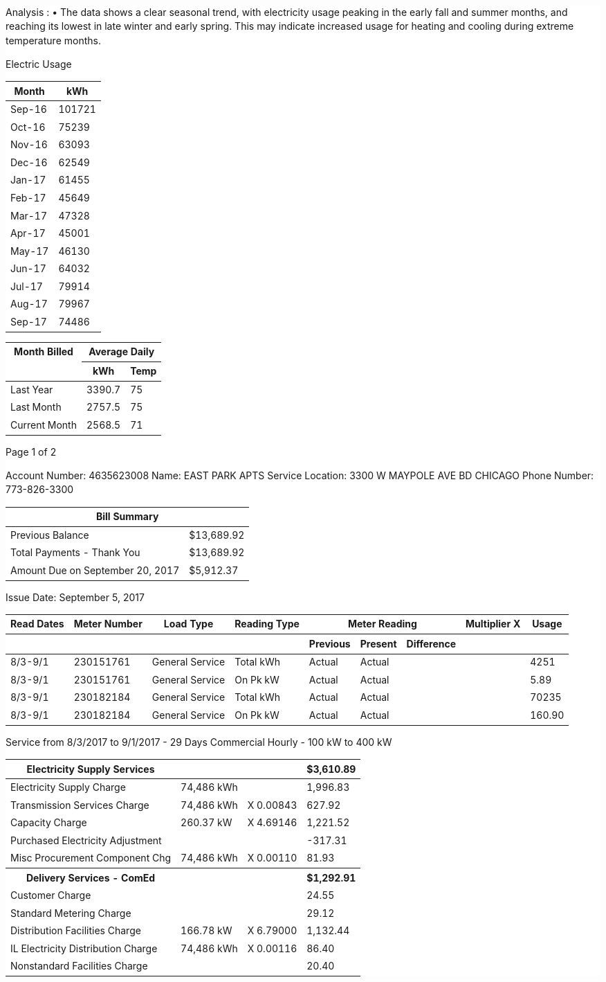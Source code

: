 Analysis :
  • The data shows a clear seasonal trend, with electricity usage peaking in the early fall and summer months, and reaching its lowest in late winter and early spring. This may indicate increased usage for heating and cooling during extreme temperature months. 

Electric Usage
<table><thead><tr><th>Month</th><th>kWh</th></tr></thead><tbody><tr><td>Sep-16</td><td>101721</td></tr><tr><td>Oct-16</td><td>75239</td></tr><tr><td>Nov-16</td><td>63093</td></tr><tr><td>Dec-16</td><td>62549</td></tr><tr><td>Jan-17</td><td>61455</td></tr><tr><td>Feb-17</td><td>45649</td></tr><tr><td>Mar-17</td><td>47328</td></tr><tr><td>Apr-17</td><td>45001</td></tr><tr><td>May-17</td><td>46130</td></tr><tr><td>Jun-17</td><td>64032</td></tr><tr><td>Jul-17</td><td>79914</td></tr><tr><td>Aug-17</td><td>79967</td></tr><tr><td>Sep-17</td><td>74486</td></tr></tbody></table> 

<table><thead><tr><th rowspan="2">Month Billed</th><th colspan="2">Average Daily</th></tr><tr><th>kWh</th><th>Temp</th></tr></thead><tbody><tr><td>Last Year</td><td>3390.7</td><td>75</td></tr><tr><td>Last Month</td><td>2757.5</td><td>75</td></tr><tr><td>Current Month</td><td>2568.5</td><td>71</td></tr></tbody></table> 

Page 1 of 2

Account Number: 4635623008
Name: EAST PARK APTS
Service Location: 3300 W MAYPOLE AVE BD
CHICAGO
Phone Number: 773-826-3300 

<table><thead><tr><th colspan="2">Bill Summary</th></tr></thead><tbody><tr><td>Previous Balance</td><td>$13,689.92</td></tr><tr><td>Total Payments - Thank You</td><td>$13,689.92</td></tr><tr><td>Amount Due on September 20, 2017</td><td>$5,912.37</td></tr></tbody></table> 

Issue Date: September 5, 2017 

<table><thead><tr><th>Read Dates</th><th>Meter Number</th><th>Load Type</th><th>Reading Type</th><th colspan="3">Meter Reading</th><th>Multiplier X</th><th>Usage</th></tr><tr><th></th><th></th><th></th><th></th><th>Previous</th><th>Present</th><th>Difference</th><th></th><th></th></tr></thead><tbody><tr><td>8/3-9/1</td><td>230151761</td><td>General Service</td><td>Total kWh</td><td>Actual</td><td>Actual</td><td></td><td></td><td>4251</td></tr><tr><td>8/3-9/1</td><td>230151761</td><td>General Service</td><td>On Pk kW</td><td>Actual</td><td>Actual</td><td></td><td></td><td>5.89</td></tr><tr><td>8/3-9/1</td><td>230182184</td><td>General Service</td><td>Total kWh</td><td>Actual</td><td>Actual</td><td></td><td></td><td>70235</td></tr><tr><td>8/3-9/1</td><td>230182184</td><td>General Service</td><td>On Pk kW</td><td>Actual</td><td>Actual</td><td></td><td></td><td>160.90</td></tr></tbody></table> 

Service from 8/3/2017 to 9/1/2017 - 29 Days                Commercial Hourly - 100 kW to 400 kW 

<table><thead><tr><th>Electricity Supply Services</th><th></th><th></th><th>$3,610.89</th></tr></thead><tbody><tr><td>Electricity Supply Charge</td><td>74,486 kWh</td><td></td><td>1,996.83</td></tr><tr><td>Transmission Services Charge</td><td>74,486 kWh</td><td>X 0.00843</td><td>627.92</td></tr><tr><td>Capacity Charge</td><td>260.37 kW</td><td>X 4.69146</td><td>1,221.52</td></tr><tr><td>Purchased Electricity Adjustment</td><td></td><td></td><td>-317.31</td></tr><tr><td>Misc Procurement Component Chg</td><td>74,486 kWh</td><td>X 0.00110</td><td>81.93</td></tr><tr><th>Delivery Services - ComEd</th><th></th><th></th><th>$1,292.91</th></tr><tr><td>Customer Charge</td><td></td><td></td><td>24.55</td></tr><tr><td>Standard Metering Charge</td><td></td><td></td><td>29.12</td></tr><tr><td>Distribution Facilities Charge</td><td>166.78 kW</td><td>X 6.79000</td><td>1,132.44</td></tr><tr><td>IL Electricity Distribution Charge</td><td>74,486 kWh</td><td>X 0.00116</td><td>86.40</td></tr><tr><td>Nonstandard Facilities Charge</td><td></td><td></td><td>20.40</td></tr></tbody></table> 
